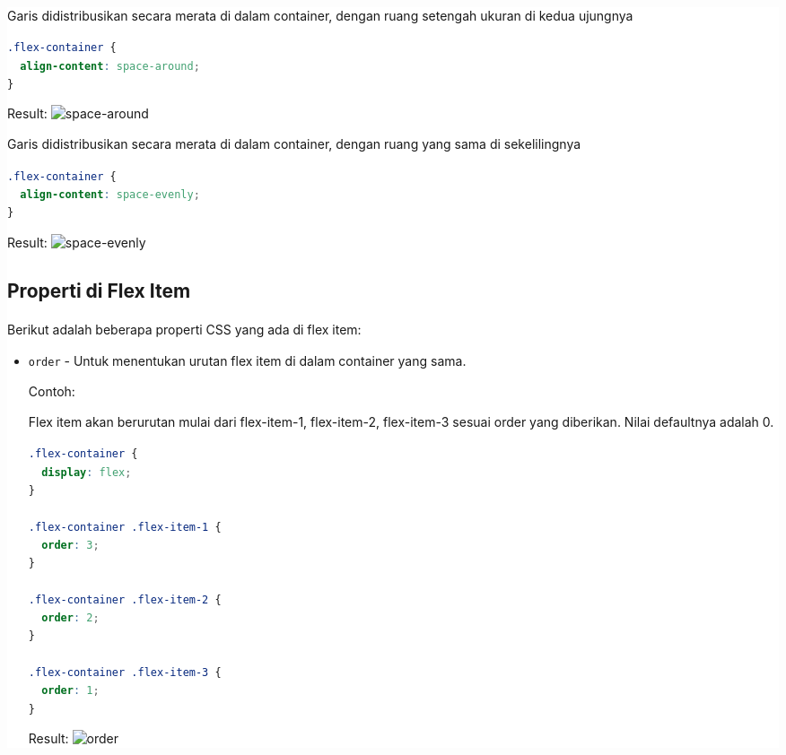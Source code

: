   Garis didistribusikan secara merata di dalam container, dengan ruang setengah ukuran di kedua ujungnya

  ```css
  .flex-container {
    align-content: space-around;
  }
  ```

  Result:
  ![space-around](https://raw.githubusercontent.com/zylcom/flexbox-img/main/images/align-content_space-around.png)

  Garis didistribusikan secara merata di dalam container, dengan ruang yang sama di sekelilingnya

  ```css
  .flex-container {
    align-content: space-evenly;
  }
  ```

  Result:
  ![space-evenly](https://raw.githubusercontent.com/zylcom/flexbox-img/main/images/align-content_space-evenly.png)

## Properti di Flex Item

Berikut adalah beberapa properti CSS yang ada di flex item:

- `order` - Untuk menentukan urutan flex item di dalam container yang sama.

  Contoh:

  Flex item akan berurutan mulai dari flex-item-1, flex-item-2, flex-item-3 sesuai order yang diberikan. Nilai defaultnya adalah 0.

  ```css
  .flex-container {
    display: flex;
  }

  .flex-container .flex-item-1 {
    order: 3;
  }

  .flex-container .flex-item-2 {
    order: 2;
  }

  .flex-container .flex-item-3 {
    order: 1;
  }
  ```

  Result:
  ![order](https://raw.githubusercontent.com/zylcom/flexbox-img/main/images/order.png)
